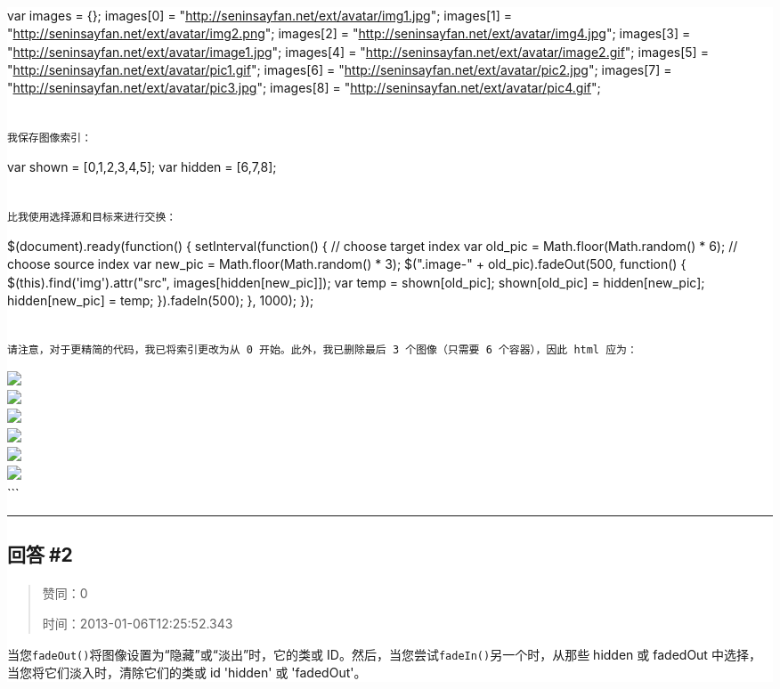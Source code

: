```
```
var images = {};
images[0] = "http://seninsayfan.net/ext/avatar/img1.jpg";
images[1] = "http://seninsayfan.net/ext/avatar/img2.png";
images[2] = "http://seninsayfan.net/ext/avatar/img4.jpg";
images[3] = "http://seninsayfan.net/ext/avatar/image1.jpg";
images[4] = "http://seninsayfan.net/ext/avatar/image2.gif";
images[5] = "http://seninsayfan.net/ext/avatar/pic1.gif";
images[6] = "http://seninsayfan.net/ext/avatar/pic2.jpg";
images[7] = "http://seninsayfan.net/ext/avatar/pic3.jpg";
images[8] = "http://seninsayfan.net/ext/avatar/pic4.gif"; 
```

我保存图像索引：

```
var shown = [0,1,2,3,4,5];
var hidden = [6,7,8]; 
```

比我使用选择源和目标来进行交换：

```
$(document).ready(function() {
    setInterval(function() {
        // choose target index
        var old_pic =  Math.floor(Math.random() * 6);
        // choose source index
        var new_pic = Math.floor(Math.random() * 3);
        $(".image-" + old_pic).fadeOut(500, function() {
            $(this).find('img').attr("src", images[hidden[new_pic]]);
            var temp = shown[old_pic];
            shown[old_pic] = hidden[new_pic];
            hidden[new_pic] = temp;
        }).fadeIn(500);
    }, 1000);
}); 
```

请注意，对于更精简的代码，我已将索引更改为从 0 开始。此外，我已删除最后 3 个图像（只需要 6 个容器），因此 html 应为：

```
<div class="image image-0" ><img src="http://seninsayfan.net/ext/avatar/img1.jpg"/></div>
<div class="image image-1" ><img src="http://seninsayfan.net/ext/avatar/img2.png"/></div>
<div class="image image-2" ><img src="http://seninsayfan.net/ext/avatar/img4.jpg"/></div>
<div class="image image-3" ><img src="http://seninsayfan.net/ext/avatar/image1.jpg"/></div>
<div class="image image-4" ><img src="http://seninsayfan.net/ext/avatar/image2.gif"/></div>
<div class="image image-5" ><img src="http://seninsayfan.net/ext/avatar/pic1.gif"/></div> 
```

* * *

## 回答 #2

> 赞同：0
> 
> 时间：2013-01-06T12:25:52.343

当您`fadeOut()`将图像设置为“隐藏”或“淡出”时，它的类或 ID。然后，当您尝试`fadeIn()`另一个时，从那些 hidden 或 fadedOut 中选择，当您将它们淡入时，清除它们的类或 id 'hidden' 或 'fadedOut'。

```